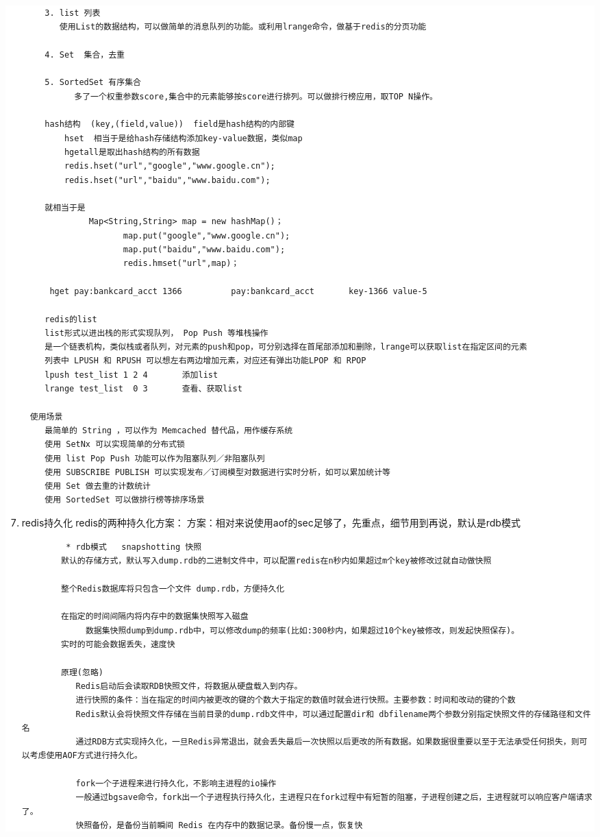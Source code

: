             3. list 列表
               使用List的数据结构，可以做简单的消息队列的功能。或利用lrange命令，做基于redis的分页功能

            4. Set  集合，去重

            5. SortedSet 有序集合
                  多了一个权重参数score,集合中的元素能够按score进行排列。可以做排行榜应用，取TOP N操作。

			hash结构  (key,(field,value))  field是hash结构的内部键
				hset  相当于是给hash存储结构添加key-value数据，类似map
				hgetall是取出hash结构的所有数据
				redis.hset("url","google","www.google.cn");
				redis.hset("url","baidu","www.baidu.com");
				
            就相当于是	
                     Map<String,String> map = new hashMap()；
							map.put("google","www.google.cn");
							map.put("baidu","www.baidu.com");
							redis.hmset("url",map)；

             hget pay:bankcard_acct 1366          pay:bankcard_acct       key-1366 value-5

			redis的list
            list形式以进出栈的形式实现队列， Pop Push 等堆栈操作
            是一个链表机构，类似栈或者队列，对元素的push和pop，可分别选择在首尾部添加和删除，lrange可以获取list在指定区间的元素
            列表中 LPUSH 和 RPUSH 可以想左右两边增加元素，对应还有弹出功能LPOP 和 RPOP
            lpush test_list 1 2 4		添加list
            lrange test_list  0 3   	查看、获取list  

         使用场景
            最简单的 String ，可以作为 Memcached 替代品，用作缓存系统
            使用 SetNx 可以实现简单的分布式锁
            使用 list Pop Push 功能可以作为阻塞队列／非阻塞队列
            使用 SUBSCRIBE PUBLISH 可以实现发布／订阅模型对数据进行实时分析，如可以累加统计等
            使用 Set 做去重的计数统计
            使用 SortedSet 可以做排行榜等排序场景

7. redis持久化 
       redis的两种持久化方案：
			方案：相对来说使用aof的sec足够了，先重点，细节用到再说，默认是rdb模式

				* rdb模式   snapshotting 快照
               默认的存储方式，默认写入dump.rdb的二进制文件中，可以配置redis在n秒内如果超过m个key被修改过就自动做快照

               整个Redis数据库将只包含一个文件 dump.rdb，方便持久化

               在指定的时间间隔内将内存中的数据集快照写入磁盘
					数据集快照dump到dump.rdb中，可以修改dump的频率(比如:300秒内，如果超过10个key被修改，则发起快照保存)。
               实时的可能会数据丢失，速度快

               原理(忽略)
                  Redis启动后会读取RDB快照文件，将数据从硬盘载入到内存。
                  进行快照的条件：当在指定的时间内被更改的键的个数大于指定的数值时就会进行快照。主要参数：时间和改动的键的个数
                  Redis默认会将快照文件存储在当前目录的dump.rdb文件中，可以通过配置dir和 dbfilename两个参数分别指定快照文件的存储路径和文件名
                  通过RDB方式实现持久化，一旦Redis异常退出，就会丢失最后一次快照以后更改的所有数据。如果数据很重要以至于无法承受任何损失，则可以考虑使用AOF方式进行持久化。

                  fork一个子进程来进行持久化，不影响主进程的io操作
                  一般通过bgsave命令，fork出一个子进程执行持久化，主进程只在fork过程中有短暂的阻塞，子进程创建之后，主进程就可以响应客户端请求了。
                  快照备份，是备份当前瞬间 Redis 在内存中的数据记录。备份慢一点，恢复快
